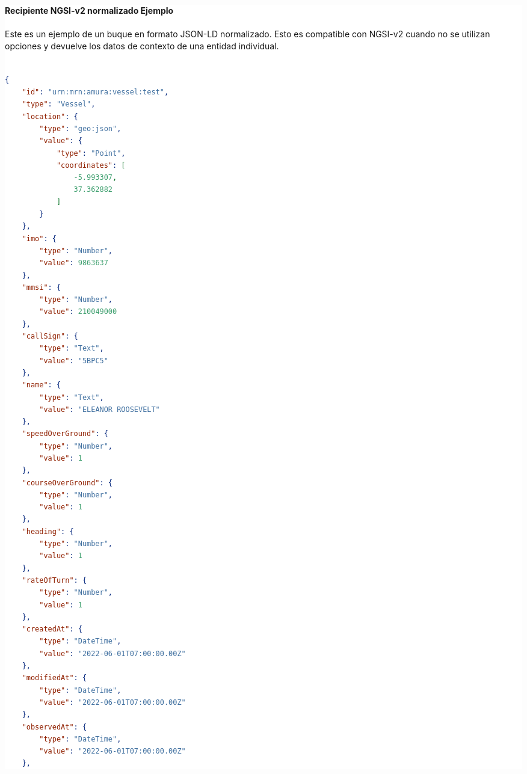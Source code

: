 #### Recipiente NGSI-v2 normalizado Ejemplo  

Este es un ejemplo de un buque en formato JSON-LD normalizado. Esto es compatible con NGSI-v2 cuando no se utilizan opciones y devuelve los datos de contexto de una entidad individual.  

```json  

{  
    "id": "urn:mrn:amura:vessel:test",  
    "type": "Vessel",  
    "location": {  
        "type": "geo:json",  
        "value": {  
            "type": "Point",  
            "coordinates": [  
                -5.993307,  
                37.362882  
            ]  
        }  
    },  
    "imo": {  
        "type": "Number",  
        "value": 9863637  
    },  
    "mmsi": {  
        "type": "Number",  
        "value": 210049000  
    },  
    "callSign": {  
        "type": "Text",  
        "value": "5BPC5"  
    },  
    "name": {  
        "type": "Text",  
        "value": "ELEANOR ROOSEVELT"  
    },  
    "speedOverGround": {  
        "type": "Number",  
        "value": 1  
    },  
    "courseOverGround": {  
        "type": "Number",  
        "value": 1  
    },  
    "heading": {  
        "type": "Number",  
        "value": 1  
    },  
    "rateOfTurn": {  
        "type": "Number",  
        "value": 1  
    },  
    "createdAt": {  
        "type": "DateTime",  
        "value": "2022-06-01T07:00:00.00Z"  
    },  
    "modifiedAt": {  
        "type": "DateTime",  
        "value": "2022-06-01T07:00:00.00Z"  
    },  
    "observedAt": {  
        "type": "DateTime",  
        "value": "2022-06-01T07:00:00.00Z"  
    },  
```